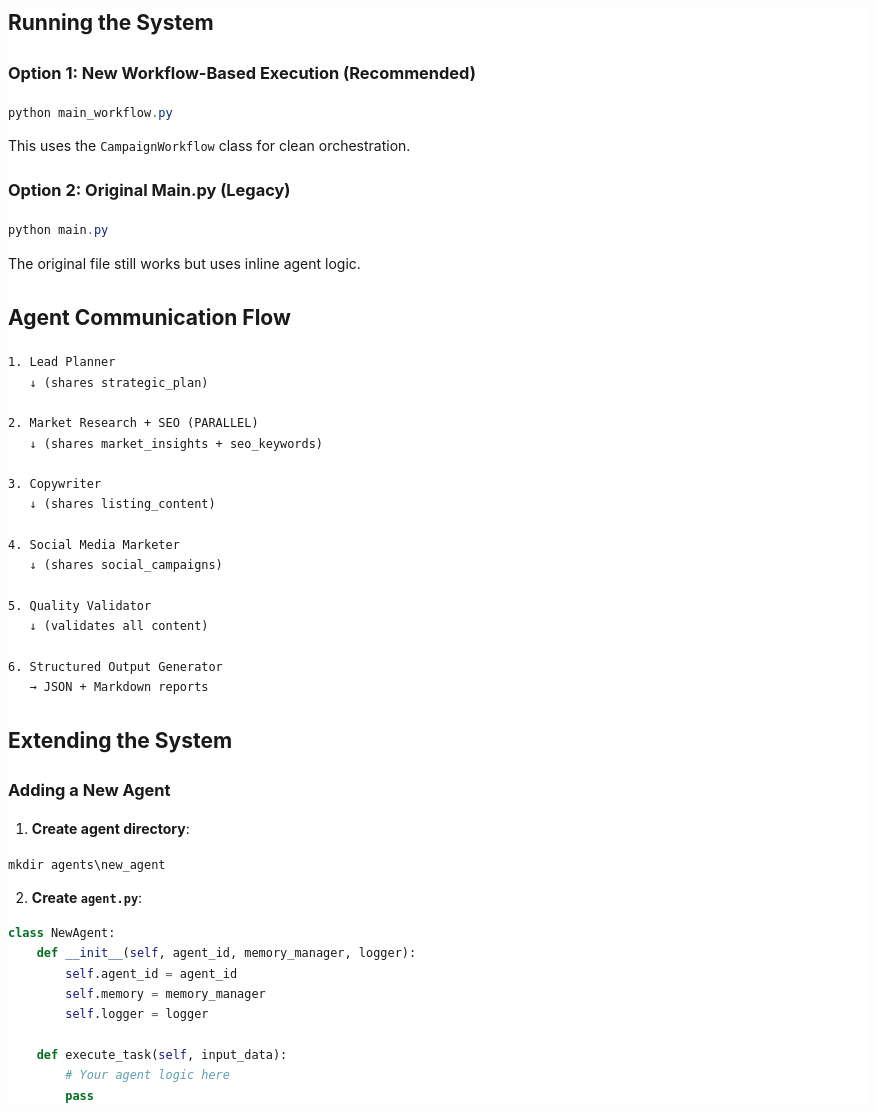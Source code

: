 ## Running the System

### Option 1: New Workflow-Based Execution (Recommended)
```powershell
python main_workflow.py
```

This uses the `CampaignWorkflow` class for clean orchestration.

### Option 2: Original Main.py (Legacy)
```powershell
python main.py
```

The original file still works but uses inline agent logic.

## Agent Communication Flow

```
1. Lead Planner
   ↓ (shares strategic_plan)
   
2. Market Research + SEO (PARALLEL)
   ↓ (shares market_insights + seo_keywords)
   
3. Copywriter
   ↓ (shares listing_content)
   
4. Social Media Marketer
   ↓ (shares social_campaigns)
   
5. Quality Validator
   ↓ (validates all content)
   
6. Structured Output Generator
   → JSON + Markdown reports
```

## Extending the System

### Adding a New Agent

1. **Create agent directory**:
```powershell
mkdir agents\new_agent
```

2. **Create `agent.py`**:
```python
class NewAgent:
    def __init__(self, agent_id, memory_manager, logger):
        self.agent_id = agent_id
        self.memory = memory_manager
        self.logger = logger
    
    def execute_task(self, input_data):
        # Your agent logic here
        pass
```
